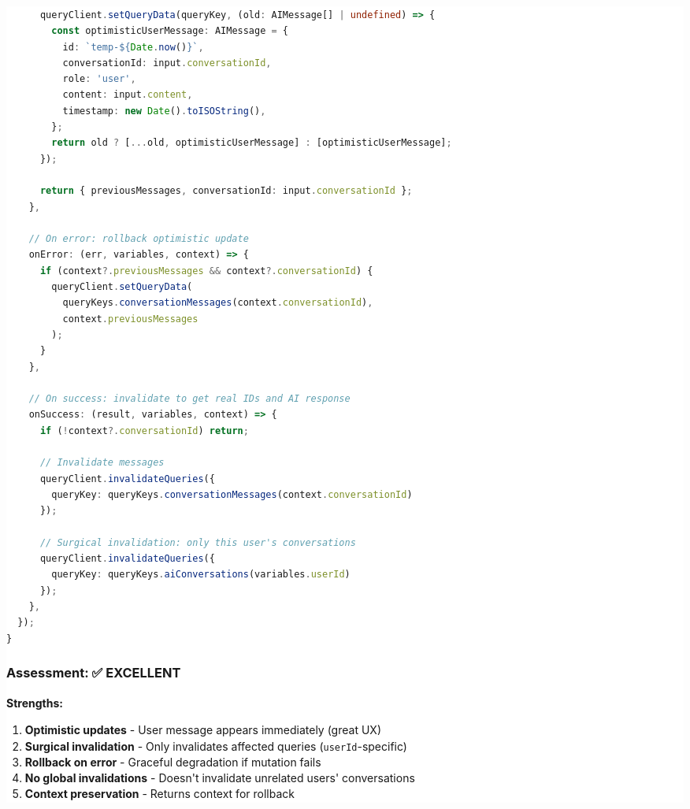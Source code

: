 ```typescript
      queryClient.setQueryData(queryKey, (old: AIMessage[] | undefined) => {
        const optimisticUserMessage: AIMessage = {
          id: `temp-${Date.now()}`,
          conversationId: input.conversationId,
          role: 'user',
          content: input.content,
          timestamp: new Date().toISOString(),
        };
        return old ? [...old, optimisticUserMessage] : [optimisticUserMessage];
      });

      return { previousMessages, conversationId: input.conversationId };
    },

    // On error: rollback optimistic update
    onError: (err, variables, context) => {
      if (context?.previousMessages && context?.conversationId) {
        queryClient.setQueryData(
          queryKeys.conversationMessages(context.conversationId),
          context.previousMessages
        );
      }
    },

    // On success: invalidate to get real IDs and AI response
    onSuccess: (result, variables, context) => {
      if (!context?.conversationId) return;

      // Invalidate messages
      queryClient.invalidateQueries({
        queryKey: queryKeys.conversationMessages(context.conversationId)
      });

      // Surgical invalidation: only this user's conversations
      queryClient.invalidateQueries({
        queryKey: queryKeys.aiConversations(variables.userId)
      });
    },
  });
}
```

### Assessment: ✅ **EXCELLENT**

**Strengths:**
1. **Optimistic updates** - User message appears immediately (great UX)
2. **Surgical invalidation** - Only invalidates affected queries (`userId`-specific)
3. **Rollback on error** - Graceful degradation if mutation fails
4. **No global invalidations** - Doesn't invalidate unrelated users' conversations
5. **Context preservation** - Returns context for rollback
